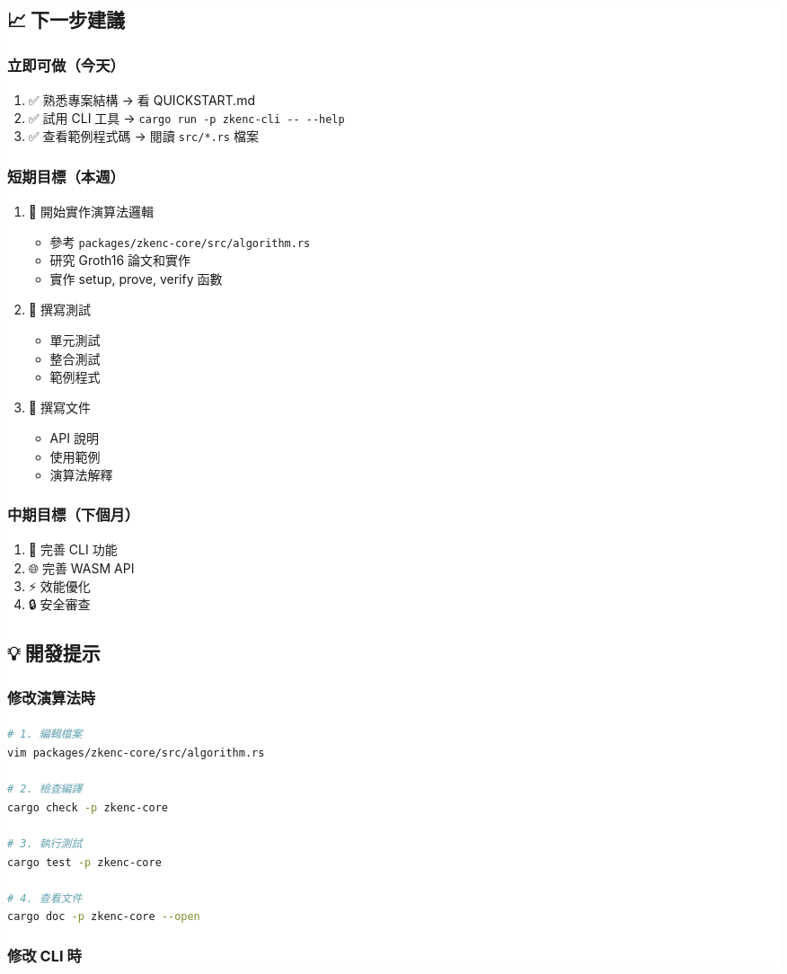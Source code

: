 ## 📈 下一步建議

### 立即可做（今天）

1. ✅ 熟悉專案結構 → 看 QUICKSTART.md
2. ✅ 試用 CLI 工具 → `cargo run -p zkenc-cli -- --help`
3. ✅ 查看範例程式碼 → 閱讀 `src/*.rs` 檔案

### 短期目標（本週）

1. 📝 開始實作演算法邏輯

   - 參考 `packages/zkenc-core/src/algorithm.rs`
   - 研究 Groth16 論文和實作
   - 實作 setup, prove, verify 函數

2. 🧪 撰寫測試

   - 單元測試
   - 整合測試
   - 範例程式

3. 📖 撰寫文件
   - API 說明
   - 使用範例
   - 演算法解釋

### 中期目標（下個月）

1. 🎨 完善 CLI 功能
2. 🌐 完善 WASM API
3. ⚡ 效能優化
4. 🔒 安全審查

## 💡 開發提示

### 修改演算法時

```bash
# 1. 編輯檔案
vim packages/zkenc-core/src/algorithm.rs

# 2. 檢查編譯
cargo check -p zkenc-core

# 3. 執行測試
cargo test -p zkenc-core

# 4. 查看文件
cargo doc -p zkenc-core --open
```

### 修改 CLI 時
